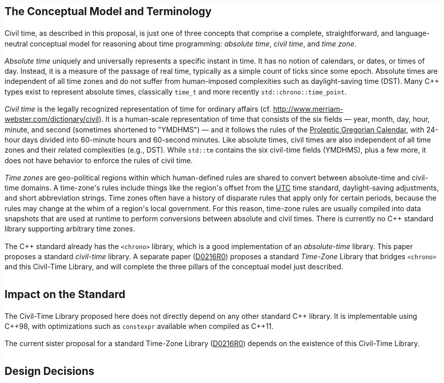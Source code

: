 ## The Conceptual Model and Terminology

Civil time, as described in this proposal, is just one of three concepts that
comprise a complete, straightforward, and language-neutral conceptual model for
reasoning about time programming: *absolute time*, *civil time*, and *time
zone*.

*Absolute time* uniquely and universally represents a specific instant in time.
It has no notion of calendars, or dates, or times of day. Instead, it is a
measure of the passage of real time, typically as a simple count of ticks since
some epoch. Absolute times are independent of all time zones and do not suffer
from human-imposed complexities such as daylight-saving time (DST). Many C++
types exist to represent absolute times, classically `time_t` and more recently
`std::chrono::time_point`.

*Civil time* is the legally recognized representation of time for ordinary
affairs (cf. http://www.merriam-webster.com/dictionary/civil). It is a
human-scale representation of time that consists of the six fields — year,
month, day, hour, minute, and second (sometimes shortened to "YMDHMS") —
and it follows the rules of the [Proleptic Gregorian Calendar], with 24-hour
days divided into 60-minute hours and 60-second minutes. Like absolute times,
civil times are also independent of all time zones and their related
complexities (e.g., DST). While `std::tm` contains the six civil-time fields
(YMDHMS), plus a few more, it does not have behavior to enforce the rules of
civil time.

*Time zones* are geo-political regions within which human-defined rules are
shared to convert between absolute-time and civil-time domains. A time-zone's
rules include things like the region's offset from the [UTC] time standard,
daylight-saving adjustments, and short abbreviation strings. Time zones often
have a history of disparate rules that apply only for certain periods, because
the rules may change at the whim of a region's local government. For this
reason, time-zone rules are usually compiled into data snapshots that are used
at runtime to perform conversions between absolute and civil times. There is
currently no C++ standard library supporting arbitrary time zones.

The C++ standard already has the `<chrono>` library, which is a good
implementation of an *absolute-time* library. This paper proposes a standard
*civil-time* library. A separate paper ([D0216R0]) proposes a standard
*Time-Zone* Library that bridges `<chrono>` and this Civil-Time Library, and
will complete the three pillars of the conceptual model just described.

## Impact on the Standard

The Civil-Time Library proposed here does not directly depend on any other
standard C++ library. It is implementable using C++98, with optimizations such
as `constexpr` available when compiled as C++11.

The current sister proposal for a standard Time-Zone Library ([D0216R0]) depends
on the existence of this Civil-Time Library.

## Design Decisions


[Proleptic Gregorian Calendar]: https://en.wikipedia.org/wiki/Proleptic_Gregorian_calendar
[UTC]: https://en.wikipedia.org/wiki/Coordinated_Universal_Time
[D0216R0]: d0216r0.md
